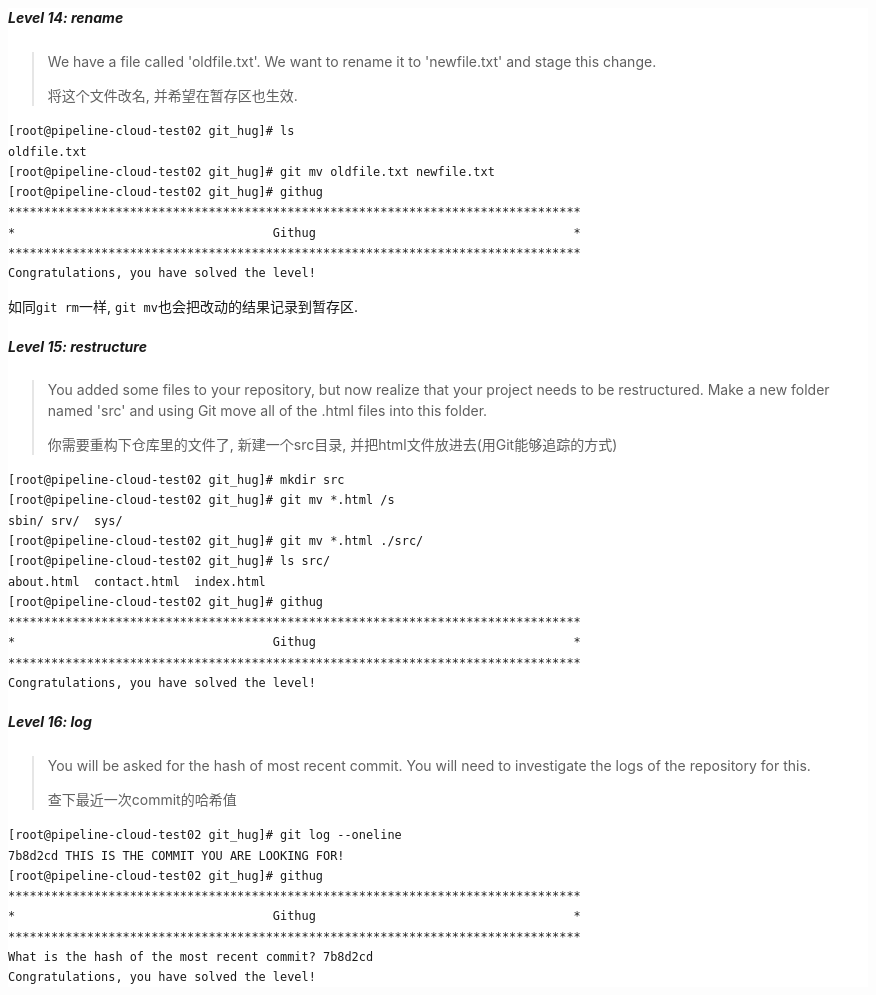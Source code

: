 

##### Level 14: rename

> We have a file called 'oldfile.txt'. We want to rename it to 'newfile.txt' and stage this change.
>
> 将这个文件改名,  并希望在暂存区也生效.

```shell
[root@pipeline-cloud-test02 git_hug]# ls
oldfile.txt
[root@pipeline-cloud-test02 git_hug]# git mv oldfile.txt newfile.txt
[root@pipeline-cloud-test02 git_hug]# githug
********************************************************************************
*                                    Githug                                    *
********************************************************************************
Congratulations, you have solved the level!
```

如同```git rm```一样, ```git mv```也会把改动的结果记录到暂存区.



##### Level 15: restructure

> You added some files to your repository, but now realize that your project needs to be restructured. Make a new folder named 'src' and using Git move all of the .html files into this folder.
>
> 你需要重构下仓库里的文件了, 新建一个src目录, 并把html文件放进去(用Git能够追踪的方式)

```shell
[root@pipeline-cloud-test02 git_hug]# mkdir src
[root@pipeline-cloud-test02 git_hug]# git mv *.html /s
sbin/ srv/  sys/
[root@pipeline-cloud-test02 git_hug]# git mv *.html ./src/
[root@pipeline-cloud-test02 git_hug]# ls src/
about.html  contact.html  index.html
[root@pipeline-cloud-test02 git_hug]# githug
********************************************************************************
*                                    Githug                                    *
********************************************************************************
Congratulations, you have solved the level!
```



##### Level 16: log

> You will be asked for the hash of most recent commit. You will need to investigate the logs of the repository for this.
>
> 查下最近一次commit的哈希值

```shell
[root@pipeline-cloud-test02 git_hug]# git log --oneline
7b8d2cd THIS IS THE COMMIT YOU ARE LOOKING FOR!
[root@pipeline-cloud-test02 git_hug]# githug
********************************************************************************
*                                    Githug                                    *
********************************************************************************
What is the hash of the most recent commit? 7b8d2cd
Congratulations, you have solved the level!
```
